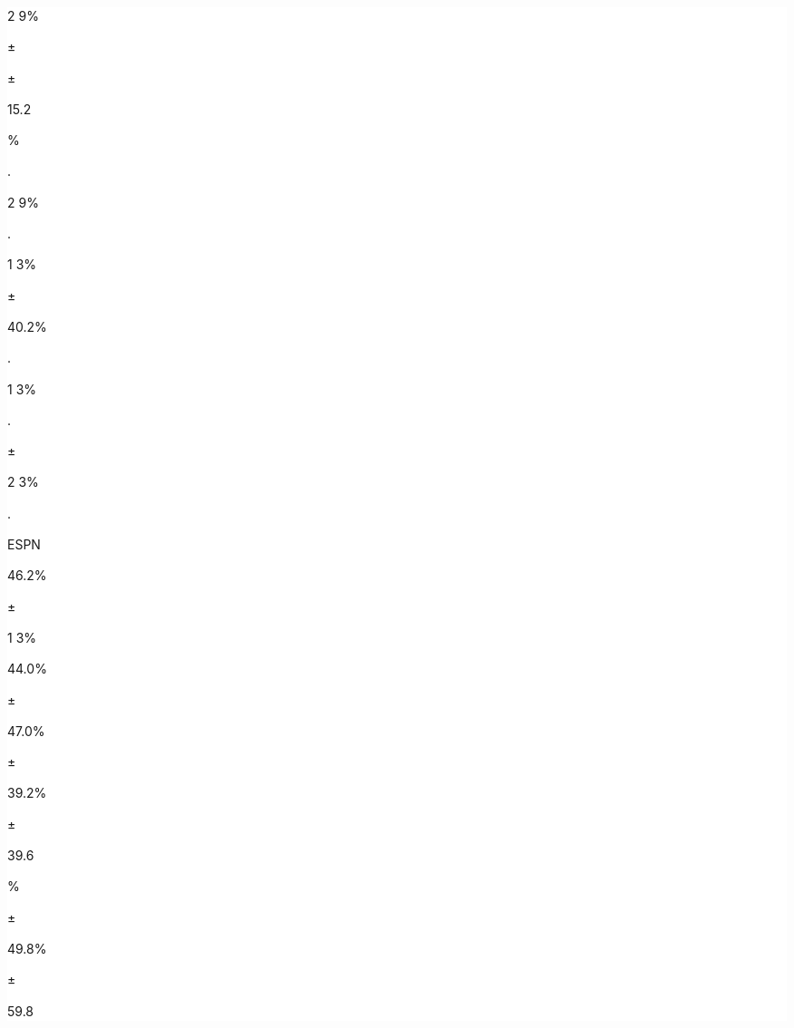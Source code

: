 2 9%

±

±

15.2

%

.

2 9%

.

1 3%

±

40.2%

.

1 3%

.

±

2 3%

.

ESPN

46.2%

±

1 3%

44.0%

±

47.0%

±

39.2%

±

39.6

%

±

49.8%

±

59.8

